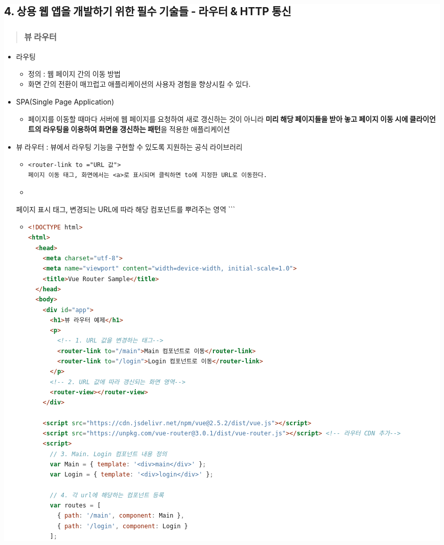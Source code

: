 ## 4. 상용 웹 앱을 개발하기 위한 필수 기술들 - 라우터 & HTTP 통신

> ### 뷰 라우터

* 라우팅

  * 정의 : 웹 페이지 간의 이동 방법
  * 화면 간의 전환이 매끄럽고 애플리케이션의 사용자 경험을 향상시킬 수 있다.

* SPA(Single Page Application)

  * 페이지를 이동할 때마다 서버에 웹 페이지를 요청하여 새로 갱신하는 것이 아니라 **미리 해당 페이지들을 받아 놓고 페이지 이동 시에 클라이언트의 라우팅을 이용하여 화면을 갱신하는 패턴**을 적용한 애플리케이션

* 뷰 라우터 : 뷰에서 라우팅 기능을 구현할 수 있도록 지원하는 공식 라이브러리

  * ```vue
    <router-link to ="URL 값">
    페이지 이동 태그, 화면에서는 <a>로 표시되며 클릭하면 to에 지정한 URL로 이동한다.
    ```

  *  ```vue
    <router-view>
    페이지 표시 태그, 변경되는 URL에 따라 해당 컴포넌트를 뿌려주는 영역
     ```

  * ```html
    <!DOCTYPE html>
    <html>
      <head>
        <meta charset="utf-8">
        <meta name="viewport" content="width=device-width, initial-scale=1.0">
        <title>Vue Router Sample</title>
      </head>
      <body>
        <div id="app">
          <h1>뷰 라우터 예제</h1>
          <p>
            <!-- 1. URL 값을 변경하는 태그-->
            <router-link to="/main">Main 컴포넌트로 이동</router-link>
            <router-link to="/login">Login 컴포넌트로 이동</router-link>
          </p>
          <!-- 2. URL 값에 따라 갱신되는 화면 영역-->
          <router-view></router-view>
        </div>
    
        <script src="https://cdn.jsdelivr.net/npm/vue@2.5.2/dist/vue.js"></script>
        <script src="https://unpkg.com/vue-router@3.0.1/dist/vue-router.js"></script> <!-- 라우터 CDN 추가-->
        <script>
          // 3. Main. Login 컴포넌트 내용 정의
          var Main = { template: '<div>main</div>' };
          var Login = { template: '<div>login</div>' };
    
          // 4. 각 url에 해당하는 컴포넌트 등록
          var routes = [
            { path: '/main', component: Main },
            { path: '/login', component: Login }
          ];
    